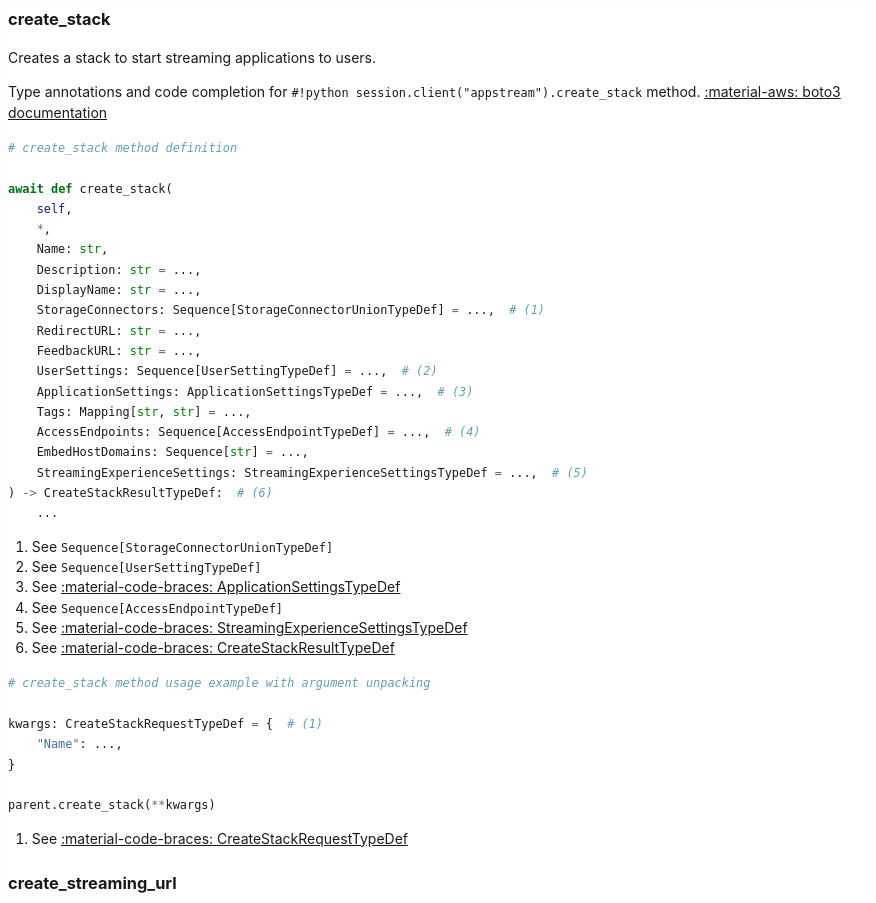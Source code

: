 ### create\_stack

Creates a stack to start streaming applications to users.

Type annotations and code completion for `#!python session.client("appstream").create_stack` method.
[:material-aws: boto3 documentation](https://boto3.amazonaws.com/v1/documentation/api/latest/reference/services/appstream.html#AppStream.Client)

```python
# create_stack method definition

await def create_stack(
    self,
    *,
    Name: str,
    Description: str = ...,
    DisplayName: str = ...,
    StorageConnectors: Sequence[StorageConnectorUnionTypeDef] = ...,  # (1)
    RedirectURL: str = ...,
    FeedbackURL: str = ...,
    UserSettings: Sequence[UserSettingTypeDef] = ...,  # (2)
    ApplicationSettings: ApplicationSettingsTypeDef = ...,  # (3)
    Tags: Mapping[str, str] = ...,
    AccessEndpoints: Sequence[AccessEndpointTypeDef] = ...,  # (4)
    EmbedHostDomains: Sequence[str] = ...,
    StreamingExperienceSettings: StreamingExperienceSettingsTypeDef = ...,  # (5)
) -> CreateStackResultTypeDef:  # (6)
    ...
```

1. See `Sequence[StorageConnectorUnionTypeDef]`
2. See `Sequence[UserSettingTypeDef]`
3. See [:material-code-braces: ApplicationSettingsTypeDef](./type_defs.md#applicationsettingstypedef)
4. See `Sequence[AccessEndpointTypeDef]`
5. See [:material-code-braces: StreamingExperienceSettingsTypeDef](./type_defs.md#streamingexperiencesettingstypedef)
6. See [:material-code-braces: CreateStackResultTypeDef](./type_defs.md#createstackresulttypedef)


```python
# create_stack method usage example with argument unpacking

kwargs: CreateStackRequestTypeDef = {  # (1)
    "Name": ...,
}

parent.create_stack(**kwargs)
```

1. See [:material-code-braces: CreateStackRequestTypeDef](./type_defs.md#createstackrequesttypedef)

### create\_streaming\_url
